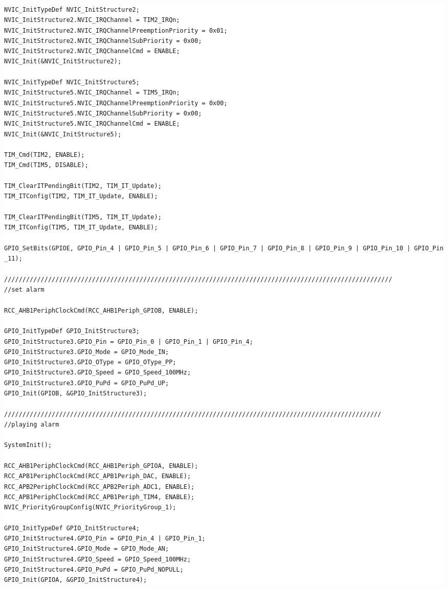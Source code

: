 	NVIC_InitTypeDef NVIC_InitStructure2;
	NVIC_InitStructure2.NVIC_IRQChannel = TIM2_IRQn;
	NVIC_InitStructure2.NVIC_IRQChannelPreemptionPriority = 0x01;
	NVIC_InitStructure2.NVIC_IRQChannelSubPriority = 0x00;
	NVIC_InitStructure2.NVIC_IRQChannelCmd = ENABLE;
	NVIC_Init(&NVIC_InitStructure2);

	NVIC_InitTypeDef NVIC_InitStructure5;
	NVIC_InitStructure5.NVIC_IRQChannel = TIM5_IRQn;
	NVIC_InitStructure5.NVIC_IRQChannelPreemptionPriority = 0x00;
	NVIC_InitStructure5.NVIC_IRQChannelSubPriority = 0x00;
	NVIC_InitStructure5.NVIC_IRQChannelCmd = ENABLE;
	NVIC_Init(&NVIC_InitStructure5);

	TIM_Cmd(TIM2, ENABLE);
	TIM_Cmd(TIM5, DISABLE);

	TIM_ClearITPendingBit(TIM2, TIM_IT_Update);
	TIM_ITConfig(TIM2, TIM_IT_Update, ENABLE);

	TIM_ClearITPendingBit(TIM5, TIM_IT_Update);
	TIM_ITConfig(TIM5, TIM_IT_Update, ENABLE);

	GPIO_SetBits(GPIOE, GPIO_Pin_4 | GPIO_Pin_5 | GPIO_Pin_6 | GPIO_Pin_7 | GPIO_Pin_8 | GPIO_Pin_9 | GPIO_Pin_10 | GPIO_Pin_11);

	//////////////////////////////////////////////////////////////////////////////////////////////////////////
	//set alarm

	RCC_AHB1PeriphClockCmd(RCC_AHB1Periph_GPIOB, ENABLE);

	GPIO_InitTypeDef GPIO_InitStructure3;
	GPIO_InitStructure3.GPIO_Pin = GPIO_Pin_0 | GPIO_Pin_1 | GPIO_Pin_4;
	GPIO_InitStructure3.GPIO_Mode = GPIO_Mode_IN;
	GPIO_InitStructure3.GPIO_OType = GPIO_OType_PP;
	GPIO_InitStructure3.GPIO_Speed = GPIO_Speed_100MHz;
	GPIO_InitStructure3.GPIO_PuPd = GPIO_PuPd_UP;
	GPIO_Init(GPIOB, &GPIO_InitStructure3);

	///////////////////////////////////////////////////////////////////////////////////////////////////////
	//playing alarm

	SystemInit();

	RCC_AHB1PeriphClockCmd(RCC_AHB1Periph_GPIOA, ENABLE);
	RCC_APB1PeriphClockCmd(RCC_APB1Periph_DAC, ENABLE);
	RCC_APB2PeriphClockCmd(RCC_APB2Periph_ADC1, ENABLE);
	RCC_APB1PeriphClockCmd(RCC_APB1Periph_TIM4, ENABLE);
	NVIC_PriorityGroupConfig(NVIC_PriorityGroup_1);

	GPIO_InitTypeDef GPIO_InitStructure4;
	GPIO_InitStructure4.GPIO_Pin = GPIO_Pin_4 | GPIO_Pin_1;
	GPIO_InitStructure4.GPIO_Mode = GPIO_Mode_AN;
	GPIO_InitStructure4.GPIO_Speed = GPIO_Speed_100MHz;
	GPIO_InitStructure4.GPIO_PuPd = GPIO_PuPd_NOPULL;
	GPIO_Init(GPIOA, &GPIO_InitStructure4);
